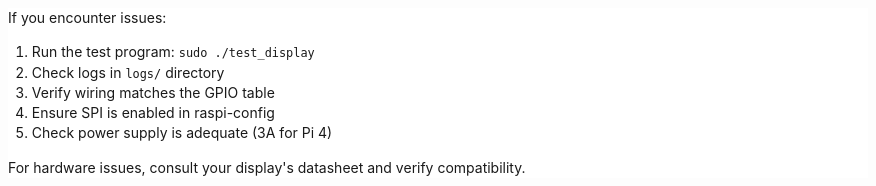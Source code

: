 If you encounter issues:

1. Run the test program: `sudo ./test_display`
2. Check logs in `logs/` directory
3. Verify wiring matches the GPIO table
4. Ensure SPI is enabled in raspi-config
5. Check power supply is adequate (3A for Pi 4)

For hardware issues, consult your display's datasheet and verify compatibility.
